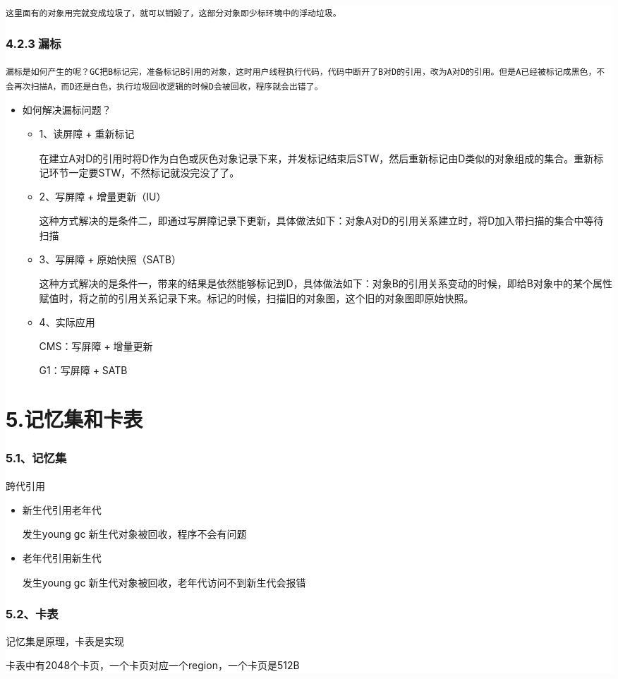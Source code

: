     这里面有的对象用完就变成垃圾了，就可以销毁了，这部分对象即少标环境中的浮动垃圾。
### 4.2.3 漏标
    漏标是如何产生的呢？GC把B标记完，准备标记B引用的对象，这时用户线程执行代码，代码中断开了B对D的引用，改为A对D的引用。但是A已经被标记成黑色，不会再次扫描A，而D还是白色，执行垃圾回收逻辑的时候D会被回收，程序就会出错了。

- 如何解决漏标问题？
  - 1、读屏障 + 重新标记

    在建立A对D的引用时将D作为白色或灰色对象记录下来，并发标记结束后STW，然后重新标记由D类似的对象组成的集合。重新标记环节一定要STW，不然标记就没完没了了。
  - 2、写屏障 + 增量更新（IU）

    这种方式解决的是条件二，即通过写屏障记录下更新，具体做法如下：对象A对D的引用关系建立时，将D加入带扫描的集合中等待扫描
  - 3、写屏障 + 原始快照（SATB）

    这种方式解决的是条件一，带来的结果是依然能够标记到D，具体做法如下：对象B的引用关系变动的时候，即给B对象中的某个属性赋值时，将之前的引用关系记录下来。标记的时候，扫描旧的对象图，这个旧的对象图即原始快照。
  - 4、实际应用

    CMS：写屏障 + 增量更新

    G1：写屏障 + SATB
# 5.记忆集和卡表
### 5.1、记忆集
跨代引用
- 新生代引用老年代

    发生young gc 新生代对象被回收，程序不会有问题
- 老年代引用新生代

    发生young gc 新生代对象被回收，老年代访问不到新生代会报错
### 5.2、卡表
记忆集是原理，卡表是实现

卡表中有2048个卡页，一个卡页对应一个region，一个卡页是512B

